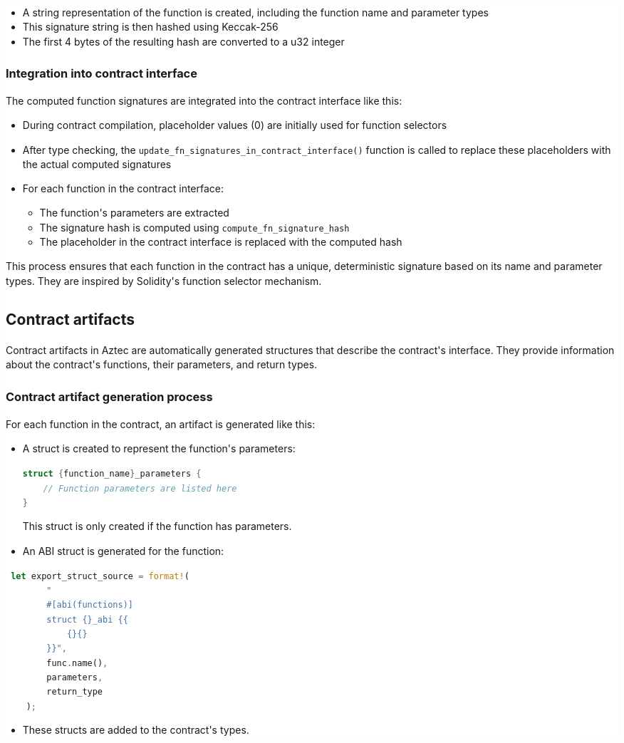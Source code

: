 - A string representation of the function is created, including the function name and parameter types
- This signature string is then hashed using Keccak-256
- The first 4 bytes of the resulting hash are converted to a u32 integer

### Integration into contract interface

The computed function signatures are integrated into the contract interface like this:

- During contract compilation, placeholder values (0) are initially used for function selectors

- After type checking, the `update_fn_signatures_in_contract_interface()` function is called to replace these placeholders with the actual computed signatures

- For each function in the contract interface:
   - The function's parameters are extracted
   - The signature hash is computed using `compute_fn_signature_hash`
   - The placeholder in the contract interface is replaced with the computed hash

This process ensures that each function in the contract has a unique, deterministic signature based on its name and parameter types. They are inspired by Solidity's function selector mechanism.

## Contract artifacts

Contract artifacts in Aztec are automatically generated structures that describe the contract's interface. They provide information about the contract's functions, their parameters, and return types.

### Contract artifact generation process

For each function in the contract, an artifact is generated like this:

- A struct is created to represent the function's parameters:

   ```rust
   struct {function_name}_parameters {
       // Function parameters are listed here
   }
   ```

   This struct is only created if the function has parameters.

- An ABI struct is generated for the function:

```rust
 let export_struct_source = format!(
        "
        #[abi(functions)]
        struct {}_abi {{
            {}{}
        }}",
        func.name(),
        parameters,
        return_type
    );
```

- These structs are added to the contract's types.
